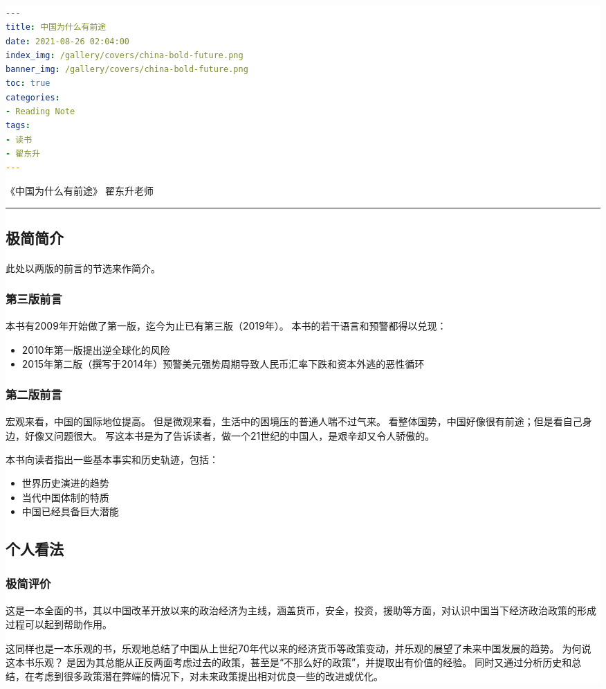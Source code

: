 ```yaml
---
title: 中国为什么有前途
date: 2021-08-26 02:04:00
index_img: /gallery/covers/china-bold-future.png
banner_img: /gallery/covers/china-bold-future.png
toc: true
categories:
- Reading Note
tags: 
- 读书
- 翟东升
---
```


《中国为什么有前途》 翟东升老师



---

## 极简简介

此处以两版的前言的节选来作简介。

### 第三版前言
本书有2009年开始做了第一版，迄今为止已有第三版（2019年）。
本书的若干语言和预警都得以兑现：
- 2010年第一版提出逆全球化的风险
- 2015年第二版（撰写于2014年）预警美元强势周期导致人民币汇率下跌和资本外逃的恶性循环

### 第二版前言
宏观来看，中国的国际地位提高。
但是微观来看，生活中的困境压的普通人喘不过气来。
看整体国势，中国好像很有前途；但是看自己身边，好像又问题很大。
写这本书是为了告诉读者，做一个21世纪的中国人，是艰辛却又令人骄傲的。

本书向读者指出一些基本事实和历史轨迹，包括：
- 世界历史演进的趋势
- 当代中国体制的特质
- 中国已经具备巨大潜能

## 个人看法

### 极简评价

这是一本全面的书，其以中国改革开放以来的政治经济为主线，涵盖货币，安全，投资，援助等方面，对认识中国当下经济政治政策的形成过程可以起到帮助作用。

这同样也是一本乐观的书，乐观地总结了中国从上世纪70年代以来的经济货币等政策变动，并乐观的展望了未来中国发展的趋势。
为何说这本书乐观？
是因为其总能从正反两面考虑过去的政策，甚至是“不那么好的政策”，并提取出有价值的经验。
同时又通过分析历史和总结，在考虑到很多政策潜在弊端的情况下，对未来政策提出相对优良一些的改进或优化。
